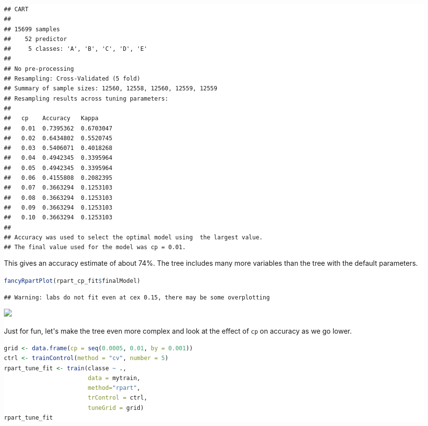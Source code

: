 ```
## CART 
## 
## 15699 samples
##    52 predictor
##     5 classes: 'A', 'B', 'C', 'D', 'E' 
## 
## No pre-processing
## Resampling: Cross-Validated (5 fold) 
## Summary of sample sizes: 12560, 12558, 12560, 12559, 12559 
## Resampling results across tuning parameters:
## 
##   cp    Accuracy   Kappa    
##   0.01  0.7395362  0.6703047
##   0.02  0.6434802  0.5520745
##   0.03  0.5406071  0.4018268
##   0.04  0.4942345  0.3395964
##   0.05  0.4942345  0.3395964
##   0.06  0.4155808  0.2082395
##   0.07  0.3663294  0.1253103
##   0.08  0.3663294  0.1253103
##   0.09  0.3663294  0.1253103
##   0.10  0.3663294  0.1253103
## 
## Accuracy was used to select the optimal model using  the largest value.
## The final value used for the model was cp = 0.01.
```

This gives an accuracy estimate of about 74%. The tree includes many more variables than the tree with the default parameters.


```r
fancyRpartPlot(rpart_cp_fit$finalModel)
```

```
## Warning: labs do not fit even at cex 0.15, there may be some overplotting
```

![](index_files/figure-html/rpart_tune_rattle-1.png)

Just for fun, let's make the tree even more complex and look at the effect of `cp` on accuracy as we go lower.


```r
grid <- data.frame(cp = seq(0.0005, 0.01, by = 0.001))
ctrl <- trainControl(method = "cv", number = 5)
rpart_tune_fit <- train(classe ~ ., 
                        data = mytrain, 
                        method="rpart", 
                        trControl = ctrl,
                        tuneGrid = grid)
rpart_tune_fit
```
